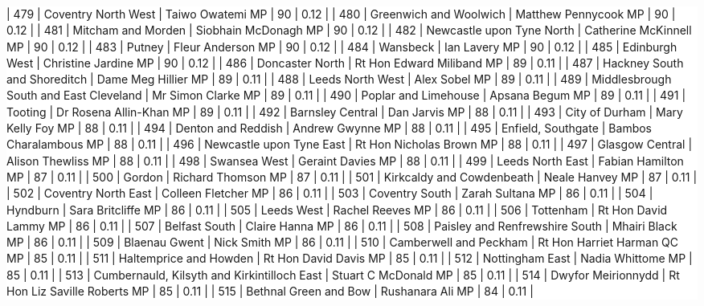 | 479 | Coventry North West | Taiwo Owatemi MP | 90 | 0.12 |
| 480 | Greenwich and Woolwich | Matthew Pennycook MP | 90 | 0.12 |
| 481 | Mitcham and Morden | Siobhain McDonagh MP | 90 | 0.12 |
| 482 | Newcastle upon Tyne North | Catherine McKinnell MP | 90 | 0.12 |
| 483 | Putney | Fleur Anderson MP | 90 | 0.12 |
| 484 | Wansbeck | Ian Lavery MP | 90 | 0.12 |
| 485 | Edinburgh West | Christine Jardine MP | 90 | 0.12 |
| 486 | Doncaster North | Rt Hon Edward Miliband MP | 89 | 0.11 |
| 487 | Hackney South and Shoreditch | Dame Meg Hillier MP | 89 | 0.11 |
| 488 | Leeds North West | Alex Sobel MP | 89 | 0.11 |
| 489 | Middlesbrough South and East Cleveland | Mr Simon Clarke MP | 89 | 0.11 |
| 490 | Poplar and Limehouse | Apsana Begum MP | 89 | 0.11 |
| 491 | Tooting | Dr Rosena Allin-Khan MP | 89 | 0.11 |
| 492 | Barnsley Central | Dan Jarvis MP | 88 | 0.11 |
| 493 | City of Durham | Mary Kelly Foy MP | 88 | 0.11 |
| 494 | Denton and Reddish | Andrew Gwynne MP | 88 | 0.11 |
| 495 | Enfield, Southgate | Bambos Charalambous MP | 88 | 0.11 |
| 496 | Newcastle upon Tyne East | Rt Hon Nicholas Brown MP | 88 | 0.11 |
| 497 | Glasgow Central | Alison Thewliss MP | 88 | 0.11 |
| 498 | Swansea West | Geraint Davies MP | 88 | 0.11 |
| 499 | Leeds North East | Fabian Hamilton MP | 87 | 0.11 |
| 500 | Gordon | Richard Thomson MP | 87 | 0.11 |
| 501 | Kirkcaldy and Cowdenbeath | Neale Hanvey MP | 87 | 0.11 |
| 502 | Coventry North East | Colleen Fletcher MP | 86 | 0.11 |
| 503 | Coventry South | Zarah Sultana MP | 86 | 0.11 |
| 504 | Hyndburn | Sara Britcliffe MP | 86 | 0.11 |
| 505 | Leeds West | Rachel Reeves MP | 86 | 0.11 |
| 506 | Tottenham | Rt Hon David Lammy MP | 86 | 0.11 |
| 507 | Belfast South | Claire Hanna MP | 86 | 0.11 |
| 508 | Paisley and Renfrewshire South | Mhairi Black MP | 86 | 0.11 |
| 509 | Blaenau Gwent | Nick Smith MP | 86 | 0.11 |
| 510 | Camberwell and Peckham | Rt Hon Harriet Harman QC MP | 85 | 0.11 |
| 511 | Haltemprice and Howden | Rt Hon David Davis MP | 85 | 0.11 |
| 512 | Nottingham East | Nadia Whittome MP | 85 | 0.11 |
| 513 | Cumbernauld, Kilsyth and Kirkintilloch East | Stuart C McDonald MP | 85 | 0.11 |
| 514 | Dwyfor Meirionnydd | Rt Hon Liz Saville Roberts MP | 85 | 0.11 |
| 515 | Bethnal Green and Bow | Rushanara Ali MP | 84 | 0.11 |